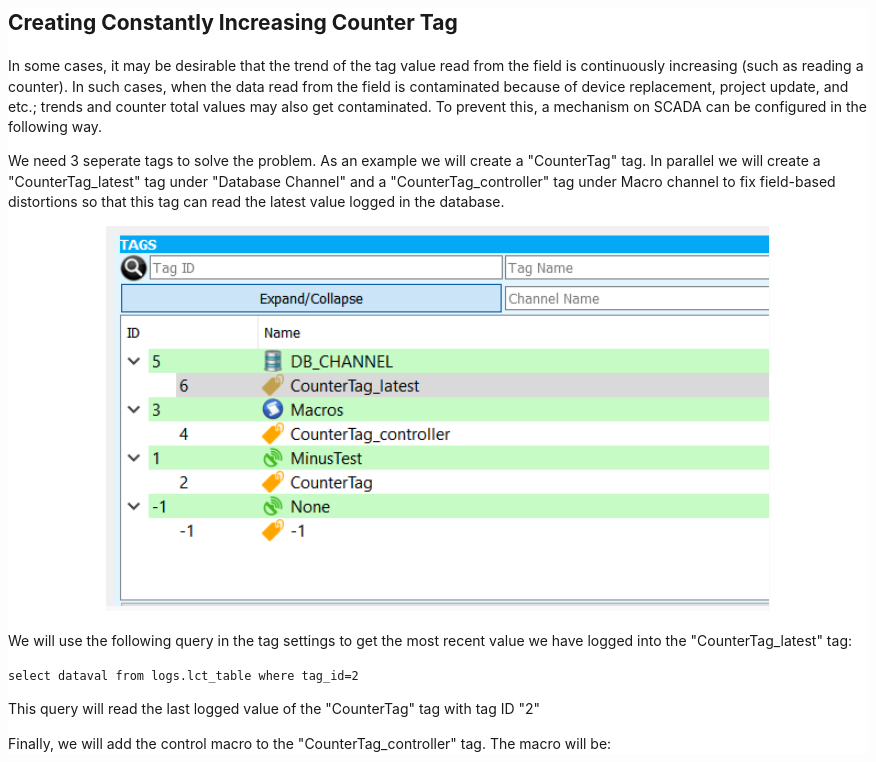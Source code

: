 ## Creating Constantly Increasing Counter Tag

In some cases, it may be desirable that the trend of the tag value read from the field is continuously increasing (such as reading a counter). In such cases, when the data read from the field is contaminated because of device replacement, project update, and etc.; trends and counter total values may also get contaminated. To prevent this, a mechanism on SCADA can be configured in the following way.

We need 3 seperate tags to solve the problem. As an example we will create a "CounterTag" tag. In parallel we will create a "CounterTag_latest" tag under "Database Channel" and a "CounterTag_controller" tag under Macro channel to fix field-based distortions so that this tag can read the latest value logged in the database.

<center>

![CreatingConstantlyIncreasingCounterTag-01](/img/CreatingConstantlyIncreasingCounterTag-01.png)

</center>

We will use the following query in the tag settings to get the most recent value we have logged into the "CounterTag_latest" tag:

```
select dataval from logs.lct_table where tag_id=2 
```

This query will read the last logged value of the "CounterTag" tag with tag ID "2"

Finally, we will add the control macro to the "CounterTag_controller" tag. The macro will be:

<center>
